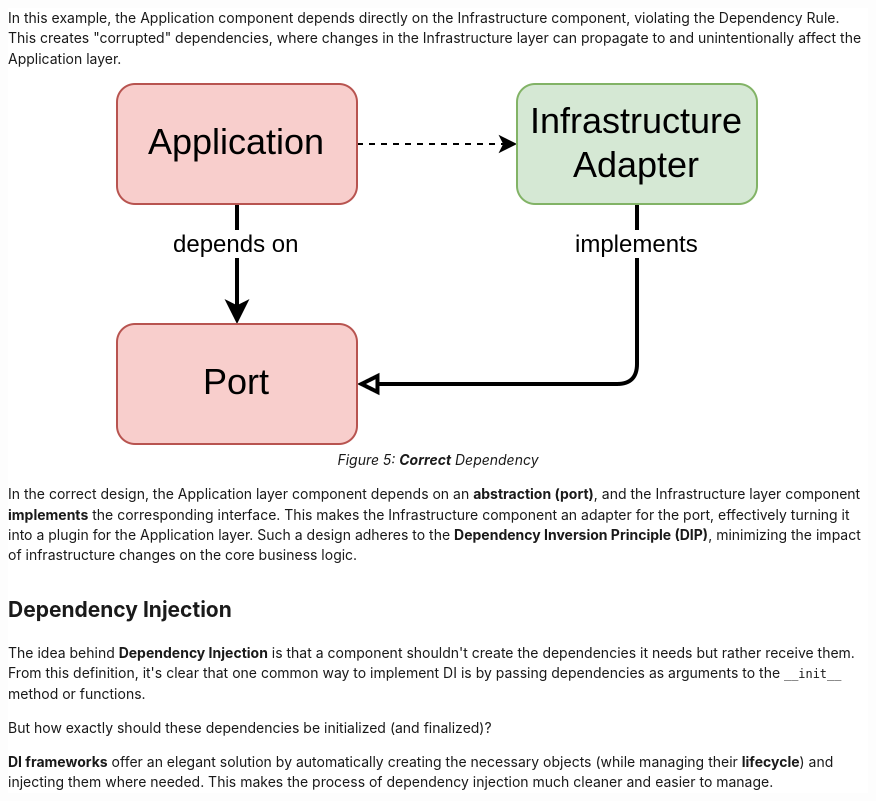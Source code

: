 In this example, the Application component depends directly on the Infrastructure component, violating the Dependency
Rule.
This creates "corrupted" dependencies, where changes in the Infrastructure layer can propagate to and unintentionally
affect the Application layer.

<p align="center">
  <img src="docs/dep_graph_inv_correct.svg" alt="Correct Dependency" />
  <br><em>Figure 5: <b>Correct</b> Dependency</em>
</p>

In the correct design, the Application layer component depends on an **abstraction (port)**, and the Infrastructure
layer component **implements** the corresponding interface.
This makes the Infrastructure component an adapter for the port, effectively turning it into a plugin for the
Application layer.
Such a design adheres to the **Dependency Inversion Principle (DIP)**, minimizing the impact of infrastructure changes
on the core business logic.

## Dependency Injection

The idea behind **Dependency Injection** is that a component shouldn't create the dependencies it needs but rather
receive them.
From this definition, it's clear that one common way to implement DI is by passing dependencies as arguments to the
`__init__` method or functions.

But how exactly should these dependencies be initialized (and finalized)?

**DI frameworks** offer an elegant solution by automatically creating the necessary objects (while managing their
**lifecycle**) and injecting them where needed.
This makes the process of dependency injection much cleaner and easier to manage.
